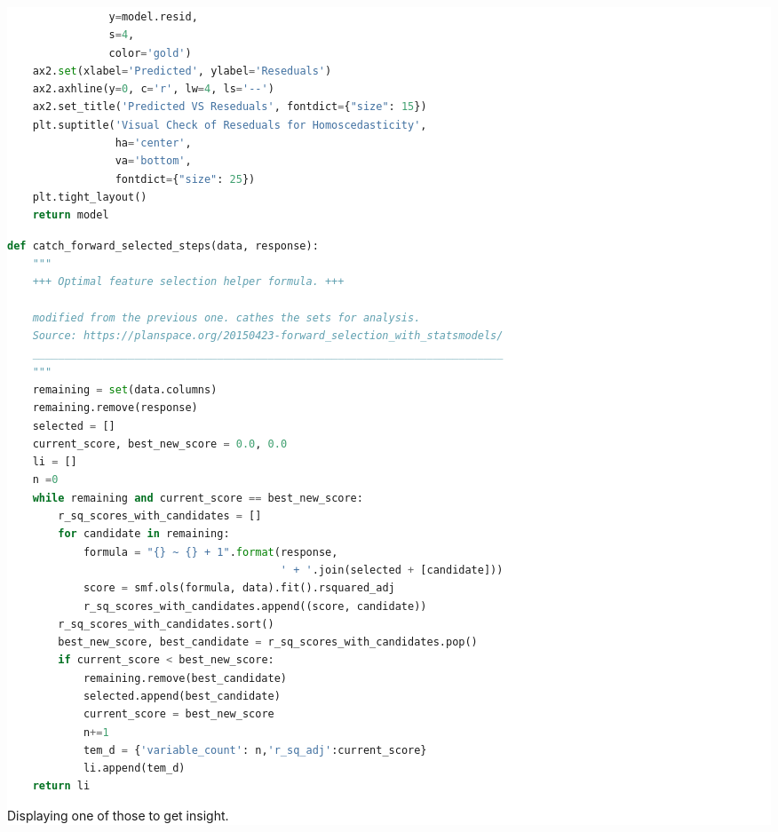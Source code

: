 ```python
                y=model.resid,
                s=4,
                color='gold')
    ax2.set(xlabel='Predicted', ylabel='Reseduals')
    ax2.axhline(y=0, c='r', lw=4, ls='--')
    ax2.set_title('Predicted VS Reseduals', fontdict={"size": 15})
    plt.suptitle('Visual Check of Reseduals for Homoscedasticity',
                 ha='center',
                 va='bottom',
                 fontdict={"size": 25})
    plt.tight_layout()
    return model
```


```python
def catch_forward_selected_steps(data, response):
    """
    +++ Optimal feature selection helper formula. +++
    
    modified from the previous one. cathes the sets for analysis.
    Source: https://planspace.org/20150423-forward_selection_with_statsmodels/
    __________________________________________________________________________
    """
    remaining = set(data.columns)
    remaining.remove(response)
    selected = []
    current_score, best_new_score = 0.0, 0.0
    li = []
    n =0
    while remaining and current_score == best_new_score:
        r_sq_scores_with_candidates = []
        for candidate in remaining:
            formula = "{} ~ {} + 1".format(response,
                                           ' + '.join(selected + [candidate]))
            score = smf.ols(formula, data).fit().rsquared_adj
            r_sq_scores_with_candidates.append((score, candidate))
        r_sq_scores_with_candidates.sort()
        best_new_score, best_candidate = r_sq_scores_with_candidates.pop()
        if current_score < best_new_score:
            remaining.remove(best_candidate)
            selected.append(best_candidate)
            current_score = best_new_score
            n+=1
            tem_d = {'variable_count': n,'r_sq_adj':current_score}
            li.append(tem_d)
    return li
```

Displaying one of those to get insight.

    